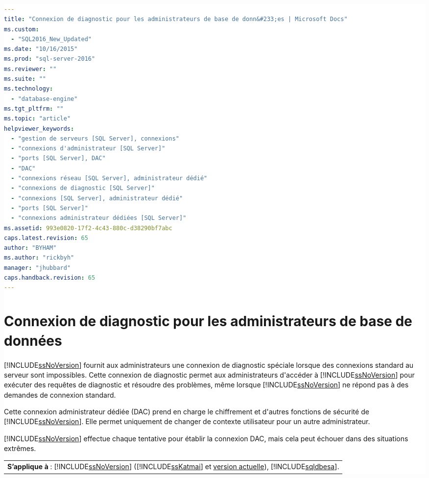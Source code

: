 ```yaml
---
title: "Connexion de diagnostic pour les administrateurs de base de donn&#233;es | Microsoft Docs"
ms.custom: 
  - "SQL2016_New_Updated"
ms.date: "10/16/2015"
ms.prod: "sql-server-2016"
ms.reviewer: ""
ms.suite: ""
ms.technology: 
  - "database-engine"
ms.tgt_pltfrm: ""
ms.topic: "article"
helpviewer_keywords: 
  - "gestion de serveurs [SQL Server], connexions"
  - "connexions d'administrateur [SQL Server]"
  - "ports [SQL Server], DAC"
  - "DAC"
  - "connexions réseau [SQL Server], administrateur dédié"
  - "connexions de diagnostic [SQL Server]"
  - "connexions [SQL Server], administrateur dédié"
  - "ports [SQL Server]"
  - "connexions administrateur dédiées [SQL Server]"
ms.assetid: 993e0820-17f2-4c43-880c-d38290bf7abc
caps.latest.revision: 65
author: "BYHAM"
ms.author: "rickbyh"
manager: "jhubbard"
caps.handback.revision: 65
---
```

# Connexion de diagnostic pour les administrateurs de base de donn&#233;es
  [!INCLUDE[ssNoVersion](../../includes/ssnoversion-md.md)] fournit aux administrateurs une connexion de diagnostic spéciale lorsque des connexions standard au serveur sont impossibles. Cette connexion de diagnostic permet aux administrateurs d'accéder à [!INCLUDE[ssNoVersion](../../includes/ssnoversion-md.md)] pour exécuter des requêtes de diagnostic et résoudre des problèmes, même lorsque [!INCLUDE[ssNoVersion](../../includes/ssnoversion-md.md)] ne répond pas à des demandes de connexion standard.  
  
 Cette connexion administrateur dédiée (DAC) prend en charge le chiffrement et d'autres fonctions de sécurité de [!INCLUDE[ssNoVersion](../../includes/ssnoversion-md.md)]. Elle permet uniquement de changer de contexte utilisateur pour un autre administrateur.  
  
 [!INCLUDE[ssNoVersion](../../includes/ssnoversion-md.md)] effectue chaque tentative pour établir la connexion DAC, mais cela peut échouer dans des situations extrêmes.  
  
||  
|-|  
|**S’applique à** : [!INCLUDE[ssNoVersion](../../includes/ssnoversion-md.md)] ([!INCLUDE[ssKatmai](../../includes/sskatmai-md.md)] et [version actuelle](http://go.microsoft.com/fwlink/p/?LinkId=299658)), [!INCLUDE[sqldbesa](../../includes/sqldbesa-md.md)].|  
  